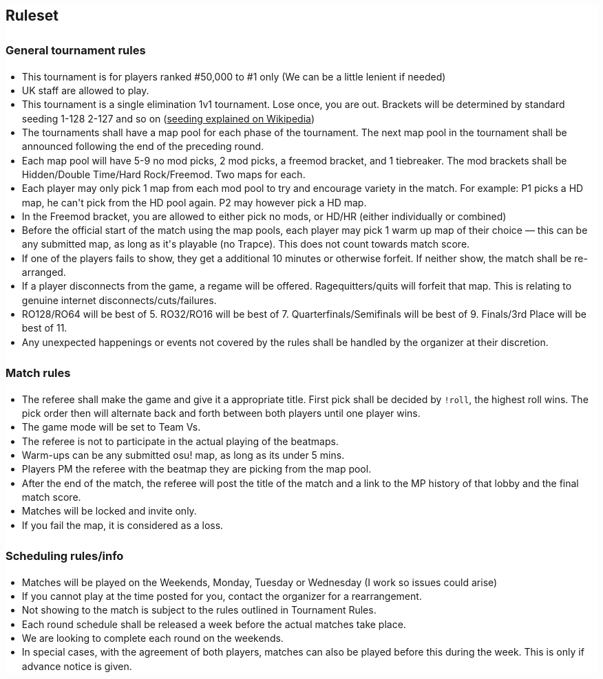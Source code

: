 ## Ruleset

### General tournament rules

- This tournament is for players ranked #50,000 to #1 only (We can be a little lenient if needed)
- UK staff are allowed to play.
- This tournament is a single elimination 1v1 tournament. Lose once, you are out. Brackets will be determined by standard seeding 1-128 2-127 and so on ([seeding explained on Wikipedia](http://en.wikipedia.org/wiki/Seed_%28sports%29))
- The tournaments shall have a map pool for each phase of the tournament. The next map pool in the tournament shall be announced following the end of the preceding round.
- Each map pool will have 5-9 no mod picks, 2 mod picks, a freemod bracket, and 1 tiebreaker. The mod brackets shall be Hidden/Double Time/Hard Rock/Freemod. Two maps for each.
- Each player may only pick 1 map from each mod pool to try and encourage variety in the match. For example: P1 picks a HD map, he can't pick from the HD pool again. P2 may however pick a HD map.
- In the Freemod bracket, you are allowed to either pick no mods, or HD/HR (either individually or combined)
- Before the official start of the match using the map pools, each player may pick 1 warm up map of their choice — this can be any submitted map, as long as it's playable (no Trapce). This does not count towards match score.
- If one of the players fails to show, they get a additional 10 minutes or otherwise forfeit. If neither show, the match shall be re-arranged.
- If a player disconnects from the game, a regame will be offered. Ragequitters/quits will forfeit that map. This is relating to genuine internet disconnects/cuts/failures.
- RO128/RO64 will be best of 5. RO32/RO16 will be best of 7. Quarterfinals/Semifinals will be best of 9. Finals/3rd Place will be best of 11.
- Any unexpected happenings or events not covered by the rules shall be handled by the organizer at their discretion.

### Match rules

- The referee shall make the game and give it a appropriate title. First pick shall be decided by `!roll`, the highest roll wins. The pick order then will alternate back and forth between both players until one player wins.
- The game mode will be set to Team Vs.
- The referee is not to participate in the actual playing of the beatmaps.
- Warm-ups can be any submitted osu! map, as long as its under 5 mins.
- Players PM the referee with the beatmap they are picking from the map pool.
- After the end of the match, the referee will post the title of the match and a link to the MP history of that lobby and the final match score.
- Matches will be locked and invite only.
- If you fail the map, it is considered as a loss.

### Scheduling rules/info

- Matches will be played on the Weekends, Monday, Tuesday or Wednesday (I work so issues could arise)
- If you cannot play at the time posted for you, contact the organizer for a rearrangement.
- Not showing to the match is subject to the rules outlined in Tournament Rules.
- Each round schedule shall be released a week before the actual matches take place.
- We are looking to complete each round on the weekends.
- In special cases, with the agreement of both players, matches can also be played before this during the week. This is only if advance notice is given.
